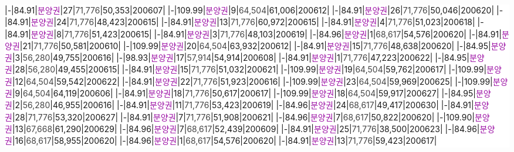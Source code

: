 |-|84.91|<span style="color:#9C11A5">분양권</span>|27|<span style="color:#444444">71,776</span>|50,353|200607|
|-|109.99|<span style="color:#9C11A5">분양권</span>|9|<span style="color:#444444">64,504</span>|61,006|200612|
|-|84.91|<span style="color:#9C11A5">분양권</span>|26|<span style="color:#444444">71,776</span>|50,046|200620|
|-|84.91|<span style="color:#9C11A5">분양권</span>|24|<span style="color:#444444">71,776</span>|48,423|200615|
|-|84.91|<span style="color:#9C11A5">분양권</span>|13|<span style="color:#444444">71,776</span>|60,972|200615|
|-|84.91|<span style="color:#9C11A5">분양권</span>|4|<span style="color:#444444">71,776</span>|51,023|200618|
|-|84.91|<span style="color:#9C11A5">분양권</span>|8|<span style="color:#444444">71,776</span>|51,423|200615|
|-|84.91|<span style="color:#9C11A5">분양권</span>|3|<span style="color:#444444">71,776</span>|48,103|200619|
|-|84.96|<span style="color:#9C11A5">분양권</span>|1|<span style="color:#444444">68,617</span>|54,576|200620|
|-|84.91|<span style="color:#9C11A5">분양권</span>|21|<span style="color:#444444">71,776</span>|50,581|200610|
|-|109.99|<span style="color:#9C11A5">분양권</span>|20|<span style="color:#444444">64,504</span>|63,932|200612|
|-|84.91|<span style="color:#9C11A5">분양권</span>|15|<span style="color:#444444">71,776</span>|48,638|200620|
|-|84.95|<span style="color:#9C11A5">분양권</span>|3|<span style="color:#444444">56,280</span>|49,755|200616|
|-|98.93|<span style="color:#9C11A5">분양권</span>|17|<span style="color:#444444">57,914</span>|54,914|200608|
|-|84.91|<span style="color:#9C11A5">분양권</span>|1|<span style="color:#444444">71,776</span>|47,223|200622|
|-|84.95|<span style="color:#9C11A5">분양권</span>|28|<span style="color:#444444">56,280</span>|49,455|200615|
|-|84.91|<span style="color:#9C11A5">분양권</span>|15|<span style="color:#444444">71,776</span>|51,032|200621|
|-|109.99|<span style="color:#9C11A5">분양권</span>|19|<span style="color:#444444">64,504</span>|59,762|200617|
|-|109.99|<span style="color:#9C11A5">분양권</span>|12|<span style="color:#444444">64,504</span>|59,542|200622|
|-|84.91|<span style="color:#9C11A5">분양권</span>|22|<span style="color:#444444">71,776</span>|51,923|200616|
|-|109.99|<span style="color:#9C11A5">분양권</span>|23|<span style="color:#444444">64,504</span>|59,969|200625|
|-|109.99|<span style="color:#9C11A5">분양권</span>|9|<span style="color:#444444">64,504</span>|64,119|200606|
|-|84.91|<span style="color:#9C11A5">분양권</span>|18|<span style="color:#444444">71,776</span>|50,617|200617|
|-|109.99|<span style="color:#9C11A5">분양권</span>|18|<span style="color:#444444">64,504</span>|59,917|200627|
|-|84.95|<span style="color:#9C11A5">분양권</span>|2|<span style="color:#444444">56,280</span>|46,955|200616|
|-|84.91|<span style="color:#9C11A5">분양권</span>|11|<span style="color:#444444">71,776</span>|53,423|200619|
|-|84.96|<span style="color:#9C11A5">분양권</span>|24|<span style="color:#444444">68,617</span>|49,417|200630|
|-|84.91|<span style="color:#9C11A5">분양권</span>|28|<span style="color:#444444">71,776</span>|53,320|200627|
|-|84.91|<span style="color:#9C11A5">분양권</span>|7|<span style="color:#444444">71,776</span>|51,908|200621|
|-|84.96|<span style="color:#9C11A5">분양권</span>|7|<span style="color:#444444">68,617</span>|50,822|200620|
|-|109.90|<span style="color:#9C11A5">분양권</span>|13|<span style="color:#444444">67,668</span>|61,290|200629|
|-|84.96|<span style="color:#9C11A5">분양권</span>|7|<span style="color:#444444">68,617</span>|52,439|200609|
|-|84.91|<span style="color:#9C11A5">분양권</span>|25|<span style="color:#444444">71,776</span>|38,500|200623|
|-|84.96|<span style="color:#9C11A5">분양권</span>|16|<span style="color:#444444">68,617</span>|58,955|200620|
|-|84.96|<span style="color:#9C11A5">분양권</span>|1|<span style="color:#444444">68,617</span>|54,576|200620|
|-|84.91|<span style="color:#9C11A5">분양권</span>|13|<span style="color:#444444">71,776</span>|59,423|200617|
